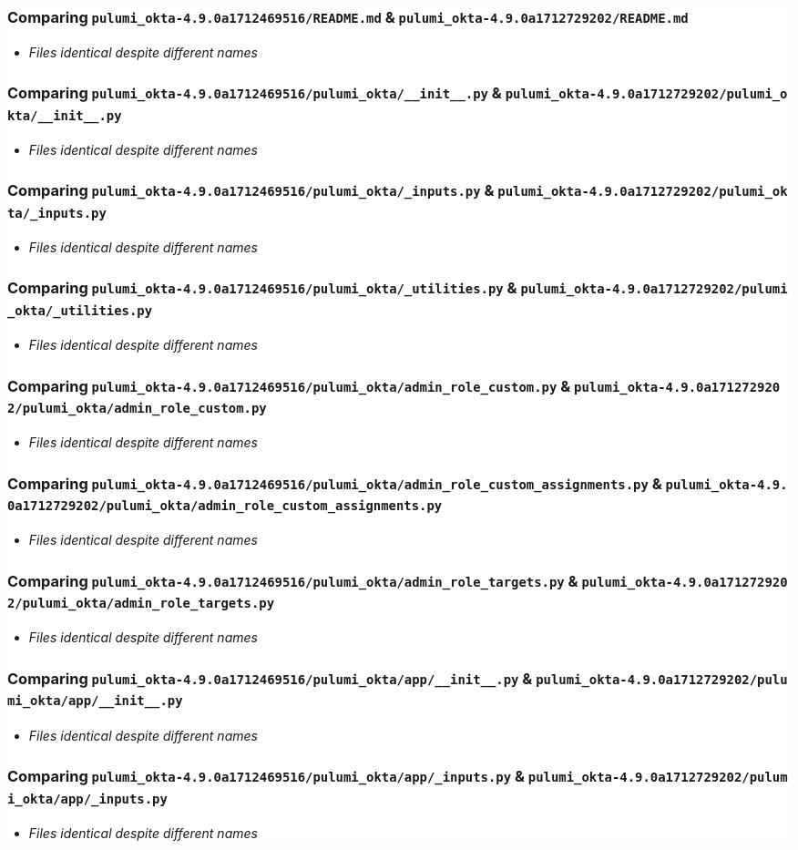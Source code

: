 ### Comparing `pulumi_okta-4.9.0a1712469516/README.md` & `pulumi_okta-4.9.0a1712729202/README.md`

 * *Files identical despite different names*

### Comparing `pulumi_okta-4.9.0a1712469516/pulumi_okta/__init__.py` & `pulumi_okta-4.9.0a1712729202/pulumi_okta/__init__.py`

 * *Files identical despite different names*

### Comparing `pulumi_okta-4.9.0a1712469516/pulumi_okta/_inputs.py` & `pulumi_okta-4.9.0a1712729202/pulumi_okta/_inputs.py`

 * *Files identical despite different names*

### Comparing `pulumi_okta-4.9.0a1712469516/pulumi_okta/_utilities.py` & `pulumi_okta-4.9.0a1712729202/pulumi_okta/_utilities.py`

 * *Files identical despite different names*

### Comparing `pulumi_okta-4.9.0a1712469516/pulumi_okta/admin_role_custom.py` & `pulumi_okta-4.9.0a1712729202/pulumi_okta/admin_role_custom.py`

 * *Files identical despite different names*

### Comparing `pulumi_okta-4.9.0a1712469516/pulumi_okta/admin_role_custom_assignments.py` & `pulumi_okta-4.9.0a1712729202/pulumi_okta/admin_role_custom_assignments.py`

 * *Files identical despite different names*

### Comparing `pulumi_okta-4.9.0a1712469516/pulumi_okta/admin_role_targets.py` & `pulumi_okta-4.9.0a1712729202/pulumi_okta/admin_role_targets.py`

 * *Files identical despite different names*

### Comparing `pulumi_okta-4.9.0a1712469516/pulumi_okta/app/__init__.py` & `pulumi_okta-4.9.0a1712729202/pulumi_okta/app/__init__.py`

 * *Files identical despite different names*

### Comparing `pulumi_okta-4.9.0a1712469516/pulumi_okta/app/_inputs.py` & `pulumi_okta-4.9.0a1712729202/pulumi_okta/app/_inputs.py`

 * *Files identical despite different names*
